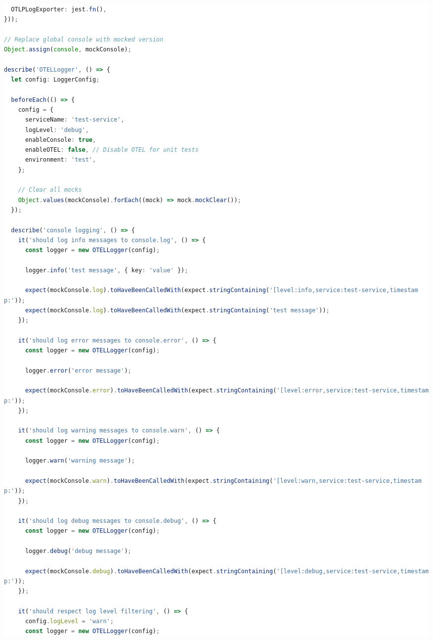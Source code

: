 ```typescript
  OTLPLogExporter: jest.fn(),
}));

// Replace global console with mocked version
Object.assign(console, mockConsole);

describe('OTELLogger', () => {
  let config: LoggerConfig;

  beforeEach(() => {
    config = {
      serviceName: 'test-service',
      logLevel: 'debug',
      enableConsole: true,
      enableOTEL: false, // Disable OTEL for unit tests
      environment: 'test',
    };

    // Clear all mocks
    Object.values(mockConsole).forEach((mock) => mock.mockClear());
  });

  describe('console logging', () => {
    it('should log info messages to console.log', () => {
      const logger = new OTELLogger(config);

      logger.info('test message', { key: 'value' });

      expect(mockConsole.log).toHaveBeenCalledWith(expect.stringContaining('[level:info,service:test-service,timestamp:'));
      expect(mockConsole.log).toHaveBeenCalledWith(expect.stringContaining('test message'));
    });

    it('should log error messages to console.error', () => {
      const logger = new OTELLogger(config);

      logger.error('error message');

      expect(mockConsole.error).toHaveBeenCalledWith(expect.stringContaining('[level:error,service:test-service,timestamp:'));
    });

    it('should log warning messages to console.warn', () => {
      const logger = new OTELLogger(config);

      logger.warn('warning message');

      expect(mockConsole.warn).toHaveBeenCalledWith(expect.stringContaining('[level:warn,service:test-service,timestamp:'));
    });

    it('should log debug messages to console.debug', () => {
      const logger = new OTELLogger(config);

      logger.debug('debug message');

      expect(mockConsole.debug).toHaveBeenCalledWith(expect.stringContaining('[level:debug,service:test-service,timestamp:'));
    });

    it('should respect log level filtering', () => {
      config.logLevel = 'warn';
      const logger = new OTELLogger(config);
```